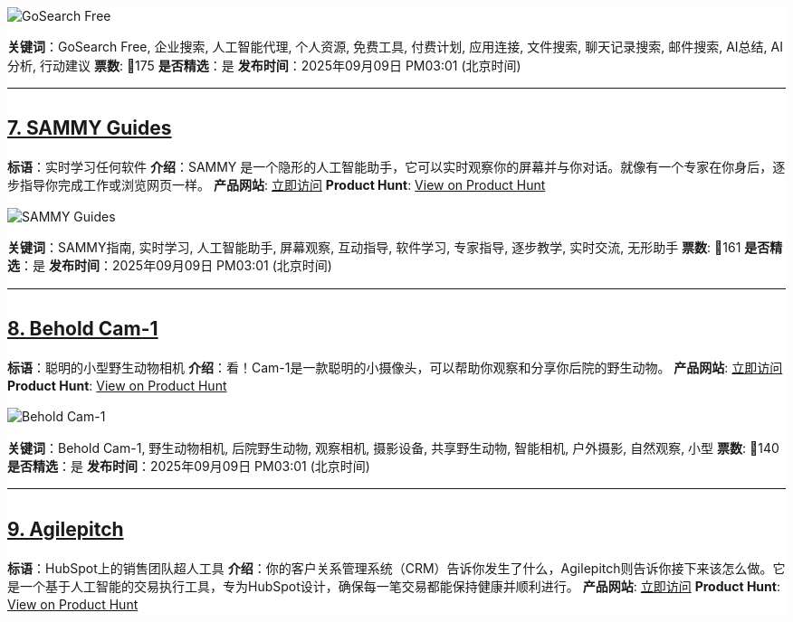 ![GoSearch Free]()

**关键词**：GoSearch Free, 企业搜索, 人工智能代理, 个人资源, 免费工具, 付费计划, 应用连接, 文件搜索, 聊天记录搜索, 邮件搜索, AI总结, AI分析, 行动建议
**票数**: 🔺175
**是否精选**：是
**发布时间**：2025年09月09日 PM03:01 (北京时间)

---

## [7. SAMMY Guides](https://www.producthunt.com/products/sammy-guides?utm_campaign=producthunt-api&utm_medium=api-v2&utm_source=Application%3A+daily+ph+%28ID%3A+133301%29)
**标语**：实时学习任何软件
**介绍**：SAMMY 是一个隐形的人工智能助手，它可以实时观察你的屏幕并与你对话。就像有一个专家在你身后，逐步指导你完成工作或浏览网页一样。
**产品网站**: [立即访问](https://www.producthunt.com/r/PSCCRPYSTT4W5O?utm_campaign=producthunt-api&utm_medium=api-v2&utm_source=Application%3A+daily+ph+%28ID%3A+133301%29)
**Product Hunt**: [View on Product Hunt](https://www.producthunt.com/products/sammy-guides?utm_campaign=producthunt-api&utm_medium=api-v2&utm_source=Application%3A+daily+ph+%28ID%3A+133301%29)

![SAMMY Guides]()

**关键词**：SAMMY指南, 实时学习, 人工智能助手, 屏幕观察, 互动指导, 软件学习, 专家指导, 逐步教学, 实时交流, 无形助手
**票数**: 🔺161
**是否精选**：是
**发布时间**：2025年09月09日 PM03:01 (北京时间)

---

## [8. Behold Cam-1](https://www.producthunt.com/products/behold-2?utm_campaign=producthunt-api&utm_medium=api-v2&utm_source=Application%3A+daily+ph+%28ID%3A+133301%29)
**标语**：聪明的小型野生动物相机
**介绍**：看！Cam-1是一款聪明的小摄像头，可以帮助你观察和分享你后院的野生动物。
**产品网站**: [立即访问](https://www.producthunt.com/r/KHBEMAJKUNX2C5?utm_campaign=producthunt-api&utm_medium=api-v2&utm_source=Application%3A+daily+ph+%28ID%3A+133301%29)
**Product Hunt**: [View on Product Hunt](https://www.producthunt.com/products/behold-2?utm_campaign=producthunt-api&utm_medium=api-v2&utm_source=Application%3A+daily+ph+%28ID%3A+133301%29)

![Behold Cam-1]()

**关键词**：Behold Cam-1, 野生动物相机, 后院野生动物, 观察相机, 摄影设备, 共享野生动物, 智能相机, 户外摄影, 自然观察, 小型
**票数**: 🔺140
**是否精选**：是
**发布时间**：2025年09月09日 PM03:01 (北京时间)

---

## [9. Agilepitch](https://www.producthunt.com/products/agilepitch?utm_campaign=producthunt-api&utm_medium=api-v2&utm_source=Application%3A+daily+ph+%28ID%3A+133301%29)
**标语**：HubSpot上的销售团队超人工具
**介绍**：你的客户关系管理系统（CRM）告诉你发生了什么，Agilepitch则告诉你接下来该怎么做。它是一个基于人工智能的交易执行工具，专为HubSpot设计，确保每一笔交易都能保持健康并顺利进行。
**产品网站**: [立即访问](https://www.producthunt.com/r/C3BWLBJM7ZNRW2?utm_campaign=producthunt-api&utm_medium=api-v2&utm_source=Application%3A+daily+ph+%28ID%3A+133301%29)
**Product Hunt**: [View on Product Hunt](https://www.producthunt.com/products/agilepitch?utm_campaign=producthunt-api&utm_medium=api-v2&utm_source=Application%3A+daily+ph+%28ID%3A+133301%29)
